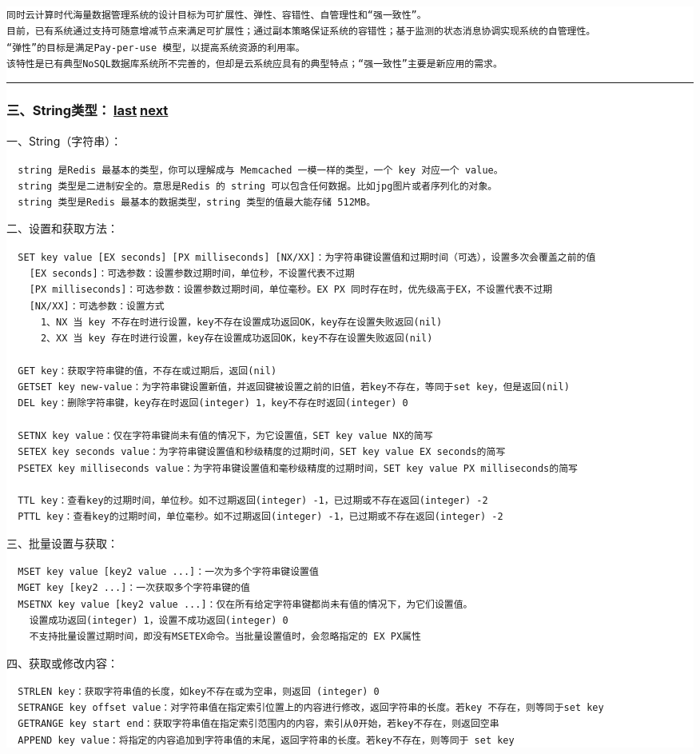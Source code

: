 ```
同时云计算时代海量数据管理系统的设计目标为可扩展性、弹性、容错性、自管理性和“强一致性”。
目前，已有系统通过支持可随意增减节点来满足可扩展性；通过副本策略保证系统的容错性；基于监测的状态消息协调实现系统的自管理性。
“弹性”的目标是满足Pay-per-use 模型，以提高系统资源的利用率。
该特性是已有典型NoSQL数据库系统所不完善的，但却是云系统应具有的典型特点；“强一致性”主要是新应用的需求。
```

---
### <a id="a_string">三、String类型：</a> <a href="#a_nosql">last</a> <a href="#a_hash">next</a>
一、String（字符串）：
```
  string 是Redis 最基本的类型，你可以理解成与 Memcached 一模一样的类型，一个 key 对应一个 value。
  string 类型是二进制安全的。意思是Redis 的 string 可以包含任何数据。比如jpg图片或者序列化的对象。
  string 类型是Redis 最基本的数据类型，string 类型的值最大能存储 512MB。 
```
二、设置和获取方法：
```
  SET key value [EX seconds] [PX milliseconds] [NX/XX]：为字符串键设置值和过期时间（可选），设置多次会覆盖之前的值
    [EX seconds]：可选参数：设置参数过期时间，单位秒，不设置代表不过期
    [PX milliseconds]：可选参数：设置参数过期时间，单位毫秒。EX PX 同时存在时，优先级高于EX，不设置代表不过期
    [NX/XX]：可选参数：设置方式
      1、NX 当 key 不存在时进行设置，key不存在设置成功返回OK，key存在设置失败返回(nil)
      2、XX 当 key 存在时进行设置，key存在设置成功返回OK，key不存在设置失败返回(nil)

  GET key：获取字符串键的值，不存在或过期后，返回(nil)
  GETSET key new-value：为字符串键设置新值，并返回键被设置之前的旧值，若key不存在，等同于set key，但是返回(nil)
  DEL key：删除字符串键，key存在时返回(integer) 1，key不存在时返回(integer) 0

  SETNX key value：仅在字符串键尚未有值的情况下，为它设置值，SET key value NX的简写
  SETEX key seconds value：为字符串键设置值和秒级精度的过期时间，SET key value EX seconds的简写
  PSETEX key milliseconds value：为字符串键设置值和毫秒级精度的过期时间，SET key value PX milliseconds的简写  

  TTL key：查看key的过期时间，单位秒。如不过期返回(integer) -1，已过期或不存在返回(integer) -2
  PTTL key：查看key的过期时间，单位毫秒。如不过期返回(integer) -1，已过期或不存在返回(integer) -2
```

三、批量设置与获取：
```
  MSET key value [key2 value ...]：一次为多个字符串键设置值
  MGET key [key2 ...]：一次获取多个字符串键的值
  MSETNX key value [key2 value ...]：仅在所有给定字符串键都尚未有值的情况下，为它们设置值。
    设置成功返回(integer) 1，设置不成功返回(integer) 0
    不支持批量设置过期时间，即没有MSETEX命令。当批量设置值时，会忽略指定的 EX PX属性
```

四、获取或修改内容：
```
  STRLEN key：获取字符串值的长度，如key不存在或为空串，则返回 (integer) 0
  SETRANGE key offset value：对字符串值在指定索引位置上的内容进行修改，返回字符串的长度。若key 不存在，则等同于set key 
  GETRANGE key start end：获取字符串值在指定索引范围内的内容，索引从0开始，若key不存在，则返回空串
  APPEND key value：将指定的内容追加到字符串值的末尾，返回字符串的长度。若key不存在，则等同于 set key
```
